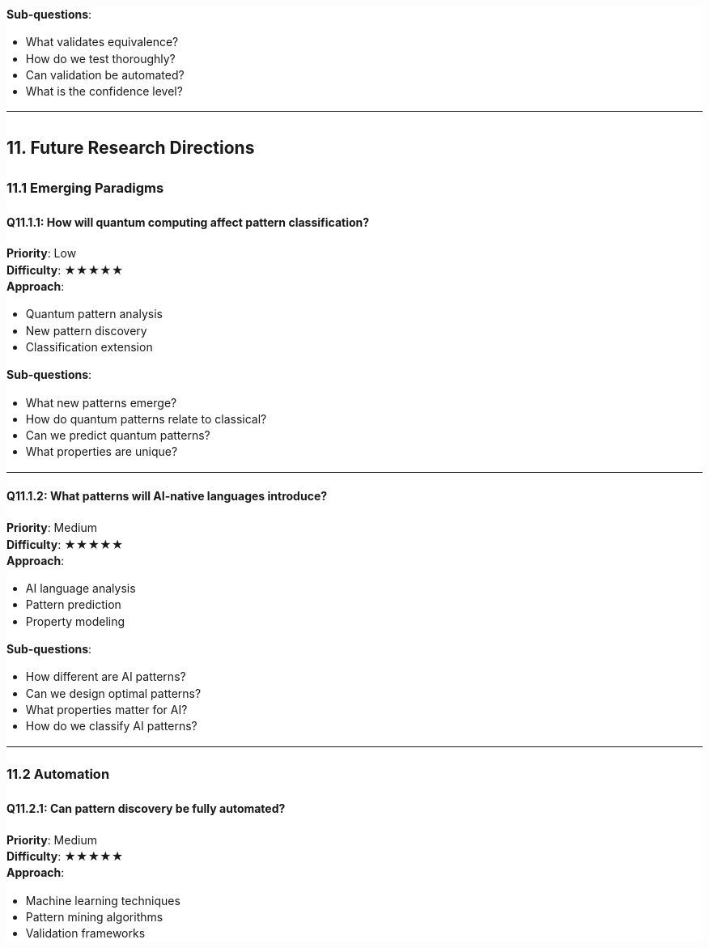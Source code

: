 **Sub-questions**:
- What validates equivalence?
- How do we test thoroughly?
- Can validation be automated?
- What is the confidence level?

---

## 11. Future Research Directions

### 11.1 Emerging Paradigms

#### Q11.1.1: How will quantum computing affect pattern classification?
**Priority**: Low  
**Difficulty**: ★★★★★  
**Approach**:
- Quantum pattern analysis
- New pattern discovery
- Classification extension

**Sub-questions**:
- What new patterns emerge?
- How do quantum patterns relate to classical?
- Can we predict quantum patterns?
- What properties are unique?

---

#### Q11.1.2: What patterns will AI-native languages introduce?
**Priority**: Medium  
**Difficulty**: ★★★★★  
**Approach**:
- AI language analysis
- Pattern prediction
- Property modeling

**Sub-questions**:
- How different are AI patterns?
- Can we design optimal patterns?
- What properties matter for AI?
- How do we classify AI patterns?

---

### 11.2 Automation

#### Q11.2.1: Can pattern discovery be fully automated?
**Priority**: Medium  
**Difficulty**: ★★★★★  
**Approach**:
- Machine learning techniques
- Pattern mining algorithms
- Validation frameworks
